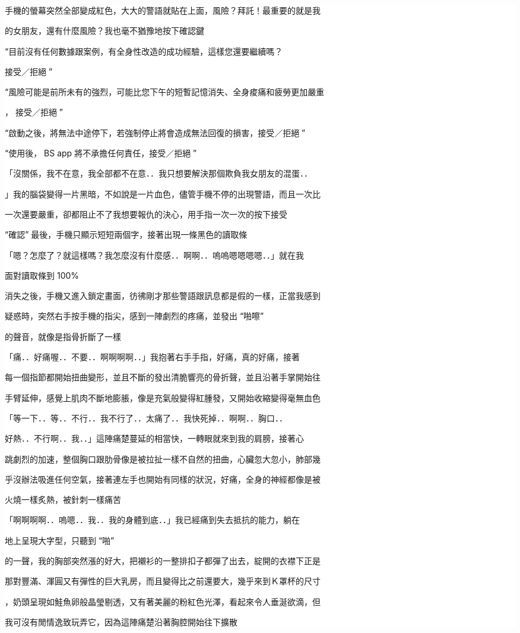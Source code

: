 手機的螢幕突然全部變成紅色，大大的警語就貼在上面，風險？拜託！最重要的就是我

的女朋友，還有什麼風險？我也毫不猶豫地按下確認鍵



“目前沒有任何數據跟案例，有全身性改造的成功經驗，這樣您還要繼續嗎？

接受／拒絕 ”

“風險可能是前所未有的強烈，可能比您下午的短暫記憶消失、全身痠痛和疲勞更加嚴重

， 接受／拒絕 ”

“啟動之後，將無法中途停下，若強制停止將會造成無法回復的損害，接受／拒絕 ”

“使用後， BS app 將不承擔任何責任，接受／拒絕 ”



「沒關係，我不在意，我全部都不在意．．我只想要解決那個欺負我女朋友的混蛋．．

」我的腦袋變得一片黑暗，不如說是一片血色，儘管手機不停的出現警語，而且一次比

一次還要嚴重，卻都阻止不了我想要報仇的決心，用手指一次一次的按下接受

“確認” 最後，手機只顯示短短兩個字，接著出現一條黑色的讀取條

「嗯？怎麼了？就這樣嗎？我怎麼沒有什麼感．．啊啊．．嗚嗚嗯嗯嗯嗯．．」就在我

面對讀取條到 100%

消失之後，手機又進入鎖定畫面，彷彿剛才那些警語跟訊息都是假的一樣，正當我感到

疑惑時，突然右手按手機的指尖，感到一陣劇烈的疼痛，並發出 “啪嚓”

的聲音，就像是指骨折斷了一樣

「痛．．好痛喔．．不要．．啊啊啊啊．．」我抱著右手手指，好痛，真的好痛，接著

每一個指節都開始扭曲變形，並且不斷的發出清脆響亮的骨折聲，並且沿著手掌開始往

手臂延伸，感覺上肌肉不斷地膨脹，像是充氣般變得紅腫發，又開始收縮變得毫無血色



「等一下．．等．．不行．．我不行了．．太痛了．．我快死掉．．啊啊．．胸口．．

好熱．．不行啊．．我．．」這陣痛楚蔓延的相當快，一轉眼就來到我的肩膀，接著心

跳劇烈的加速，整個胸口跟肋骨像是被拉扯一樣不自然的扭曲，心臟忽大忽小，肺部幾

乎沒辦法吸進任何空氣，接著連左手也開始有同樣的狀況，好痛，全身的神經都像是被

火燒一樣炙熱，被針刺一樣痛苦

「啊啊啊啊．．嗚嗯．．我．．我的身體到底．．」我已經痛到失去抵抗的能力，躺在

地上呈現大字型，只聽到 “啪”

的一聲，我的胸部突然漲的好大，把襯衫的一整排扣子都彈了出去，綻開的衣襟下正是

那對豐滿、渾圓又有彈性的巨大乳房，而且變得比之前還要大，幾乎來到Ｋ罩杯的尺寸

，奶頭呈現如鮭魚卵般晶瑩剔透，又有著美麗的粉紅色光澤，看起來令人垂涎欲滴，但

我可沒有閒情逸致玩弄它，因為這陣痛楚沿著胸腔開始往下擴散
